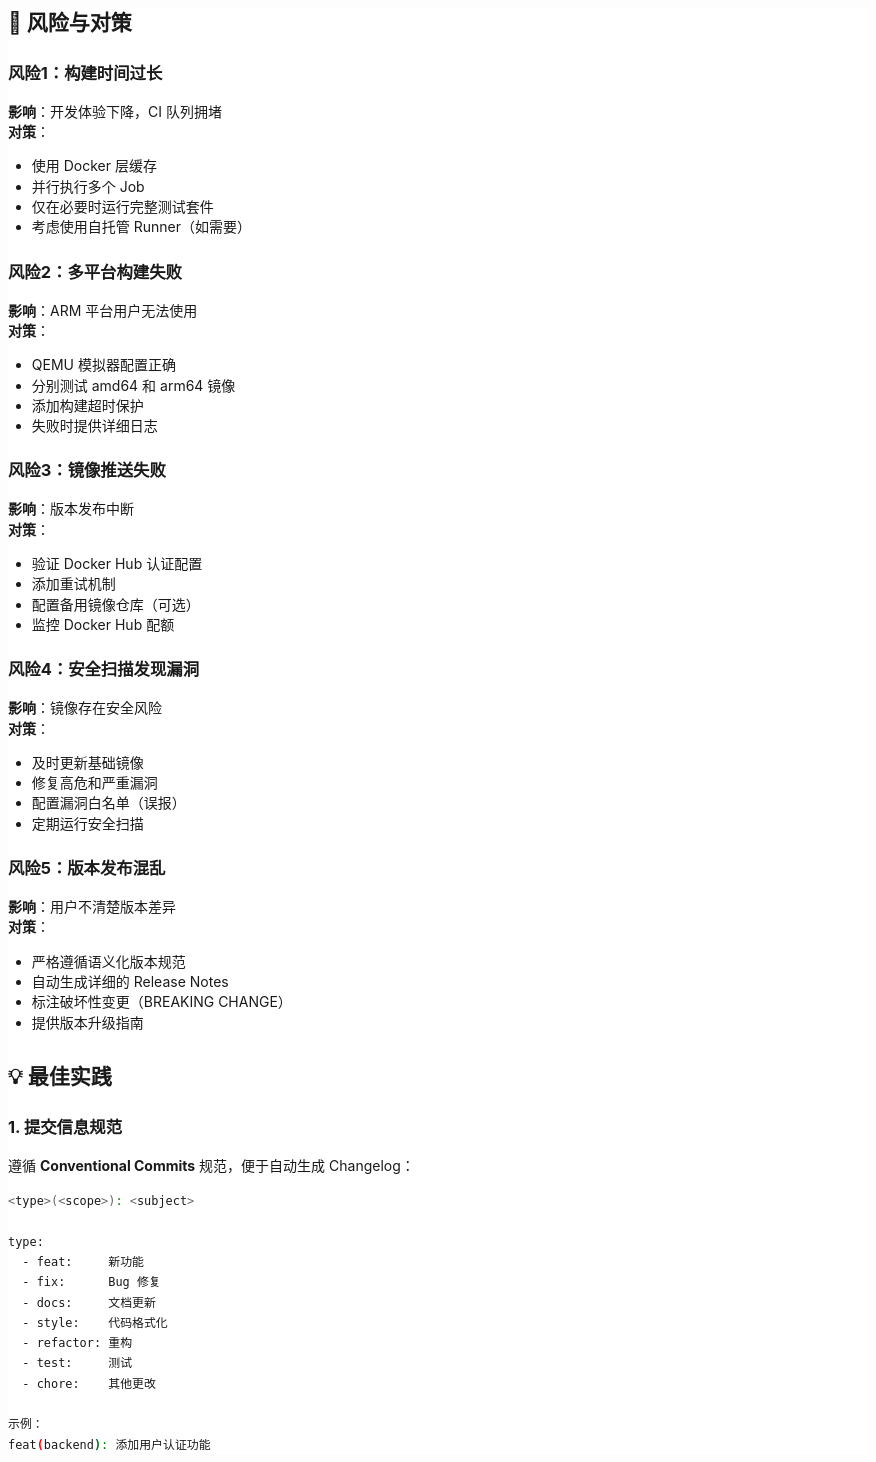 ## 🚨 风险与对策

### 风险1：构建时间过长
**影响**：开发体验下降，CI 队列拥堵  
**对策**：
- 使用 Docker 层缓存
- 并行执行多个 Job
- 仅在必要时运行完整测试套件
- 考虑使用自托管 Runner（如需要）

### 风险2：多平台构建失败
**影响**：ARM 平台用户无法使用  
**对策**：
- QEMU 模拟器配置正确
- 分别测试 amd64 和 arm64 镜像
- 添加构建超时保护
- 失败时提供详细日志

### 风险3：镜像推送失败
**影响**：版本发布中断  
**对策**：
- 验证 Docker Hub 认证配置
- 添加重试机制
- 配置备用镜像仓库（可选）
- 监控 Docker Hub 配额

### 风险4：安全扫描发现漏洞
**影响**：镜像存在安全风险  
**对策**：
- 及时更新基础镜像
- 修复高危和严重漏洞
- 配置漏洞白名单（误报）
- 定期运行安全扫描

### 风险5：版本发布混乱
**影响**：用户不清楚版本差异  
**对策**：
- 严格遵循语义化版本规范
- 自动生成详细的 Release Notes
- 标注破坏性变更（BREAKING CHANGE）
- 提供版本升级指南

## 💡 最佳实践

### 1. 提交信息规范
遵循 **Conventional Commits** 规范，便于自动生成 Changelog：

```bash
<type>(<scope>): <subject>

type:
  - feat:     新功能
  - fix:      Bug 修复
  - docs:     文档更新
  - style:    代码格式化
  - refactor: 重构
  - test:     测试
  - chore:    其他更改

示例：
feat(backend): 添加用户认证功能
```